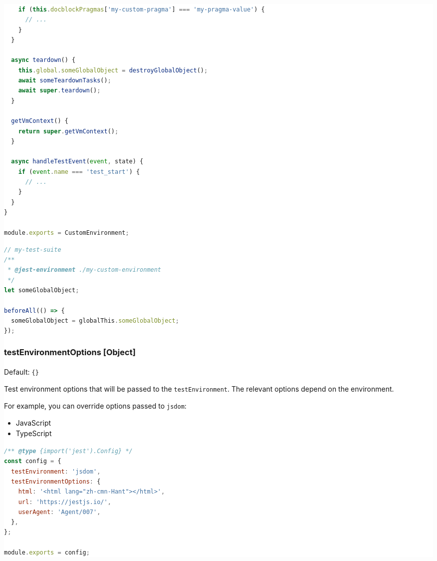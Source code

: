 ```javascript
    if (this.docblockPragmas['my-custom-pragma'] === 'my-pragma-value') {
      // ...
    }
  }

  async teardown() {
    this.global.someGlobalObject = destroyGlobalObject();
    await someTeardownTasks();
    await super.teardown();
  }

  getVmContext() {
    return super.getVmContext();
  }

  async handleTestEvent(event, state) {
    if (event.name === 'test_start') {
      // ...
    }
  }
}

module.exports = CustomEnvironment;
```

```javascript
// my-test-suite
/**
 * @jest-environment ./my-custom-environment
 */
let someGlobalObject;

beforeAll(() => {
  someGlobalObject = globalThis.someGlobalObject;
});
```

### testEnvironmentOptions [Object]

Default: `{}`

Test environment options that will be passed to the `testEnvironment`. The relevant options depend on the environment.

For example, you can override options passed to `jsdom`:

*   JavaScript
*   TypeScript

```javascript
/** @type {import('jest').Config} */
const config = {
  testEnvironment: 'jsdom',
  testEnvironmentOptions: {
    html: '<html lang="zh-cmn-Hant"></html>',
    url: 'https://jestjs.io/',
    userAgent: 'Agent/007',
  },
};

module.exports = config;
```
